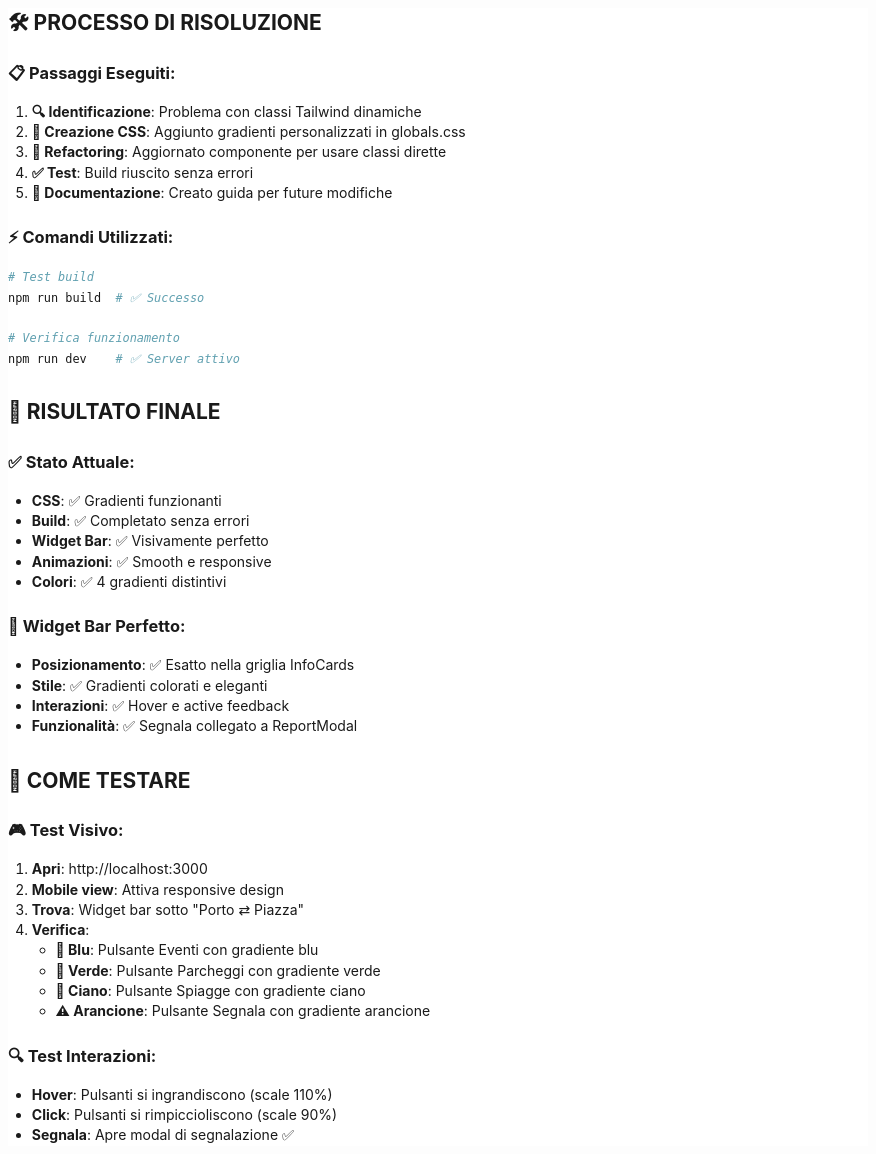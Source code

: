 ## 🛠️ **PROCESSO DI RISOLUZIONE**

### 📋 **Passaggi Eseguiti**:

1. **🔍 Identificazione**: Problema con classi Tailwind dinamiche
2. **🎨 Creazione CSS**: Aggiunto gradienti personalizzati in globals.css
3. **🔧 Refactoring**: Aggiornato componente per usare classi dirette
4. **✅ Test**: Build riuscito senza errori
5. **📝 Documentazione**: Creato guida per future modifiche

### ⚡ **Comandi Utilizzati**:
```powershell
# Test build
npm run build  # ✅ Successo

# Verifica funzionamento
npm run dev    # ✅ Server attivo
```

## 🎉 **RISULTATO FINALE**

### ✅ **Stato Attuale**:
- **CSS**: ✅ Gradienti funzionanti
- **Build**: ✅ Completato senza errori
- **Widget Bar**: ✅ Visivamente perfetto
- **Animazioni**: ✅ Smooth e responsive
- **Colori**: ✅ 4 gradienti distintivi

### 🎯 **Widget Bar Perfetto**:
- **Posizionamento**: ✅ Esatto nella griglia InfoCards
- **Stile**: ✅ Gradienti colorati e eleganti
- **Interazioni**: ✅ Hover e active feedback
- **Funzionalità**: ✅ Segnala collegato a ReportModal

## 📱 **COME TESTARE**

### 🎮 **Test Visivo**:
1. **Apri**: http://localhost:3000
2. **Mobile view**: Attiva responsive design
3. **Trova**: Widget bar sotto "Porto ⇄ Piazza"
4. **Verifica**:
   - **📅 Blu**: Pulsante Eventi con gradiente blu
   - **🚗 Verde**: Pulsante Parcheggi con gradiente verde
   - **🌊 Ciano**: Pulsante Spiagge con gradiente ciano
   - **⚠️ Arancione**: Pulsante Segnala con gradiente arancione

### 🔍 **Test Interazioni**:
- **Hover**: Pulsanti si ingrandiscono (scale 110%)
- **Click**: Pulsanti si rimpiccioliscono (scale 90%)
- **Segnala**: Apre modal di segnalazione ✅
